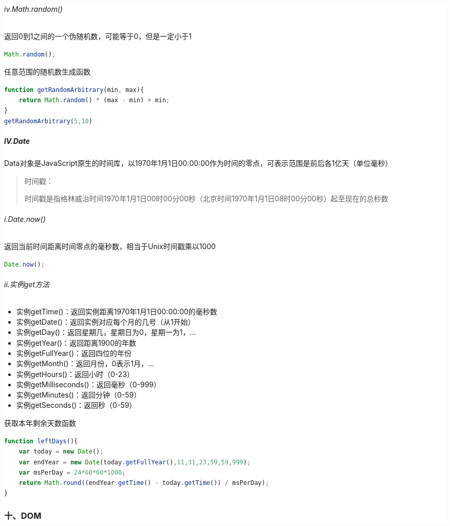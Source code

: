 ###### iv.Math.random()

返回0到1之间的一个伪随机数，可能等于0，但是一定小于1

```javascript
Math.random();
```

任意范围的随机数生成函数

```javascript
function getRandomArbitrary(min, max){
    return Math.random() * (max - min) + min;
}
getRandomArbitrary(5,10)
```

##### Ⅳ.Date

Data对象是JavaScript原生的时间库，以1970年1月1日00:00:00作为时间的零点，可表示范围是前后各1亿天（单位毫秒）

> 时间戳：
>
> 时间戳是指格林威治时间1970年1月1日00时00分00秒（北京时间1970年1月1日08时00分00秒）起至现在的总秒数

###### i.Date.now()

返回当前时间距离时间零点的毫秒数，相当于Unix时间戳乘以1000

```javascript
Date.now();
```

###### ii.实例get方法

* 实例getTime()：返回实例距离1970年1月1日00:00:00的毫秒数
* 实例getDate()：返回实例对应每个月的几号（从1开始）
* 实例getDay()：返回星期几，星期日为0，星期一为1，...
* 实例getYear()：返回距离1900的年数
* 实例getFullYear()：返回四位的年份
* 实例getMonth()：返回月份，0表示1月，...
* 实例getHours()：返回小时（0-23）
* 实例getMilliseconds()：返回毫秒（0-999）
* 实例getMinutes()：返回分钟（0-59）
* 实例getSeconds()：返回秒（0-59）

获取本年剩余天数函数

```javascript
function leftDays(){
    var today = new Date();
    var endYear = new Date(today.getFullYear(),11,31,23,59,59,999);
    var msPerDay = 24*60*60*1000;
    return Math.round((endYear.getTime() - today.getTime()) / msPerDay);
}
```

### 十、DOM

